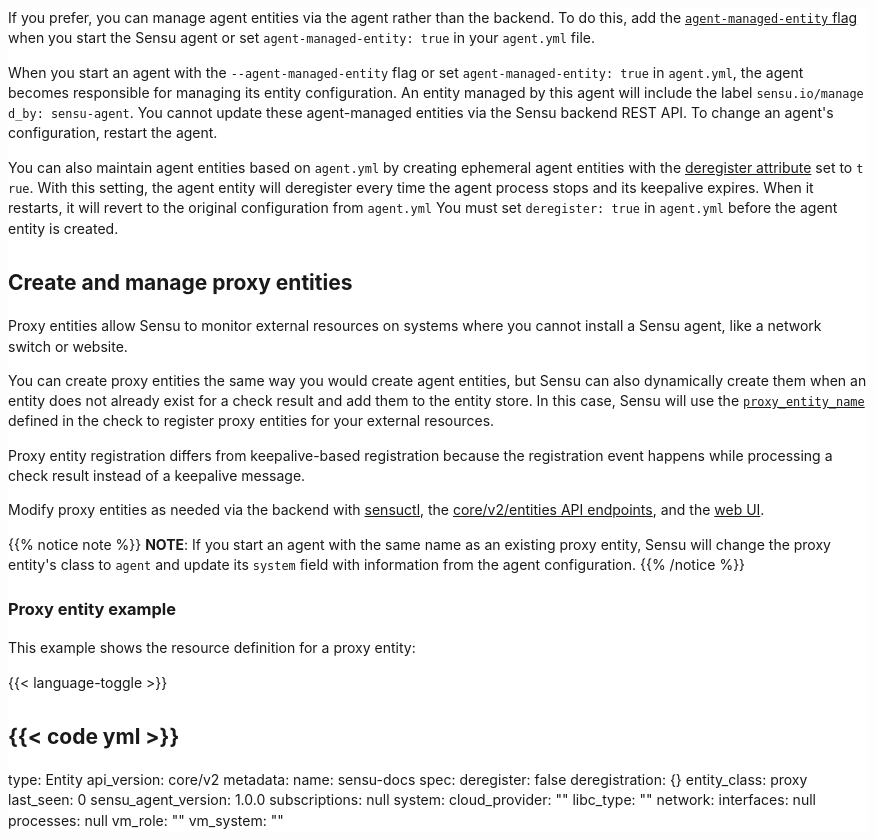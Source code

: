 If you prefer, you can manage agent entities via the agent rather than the backend.
To do this, add the [`agent-managed-entity` flag][16] when you start the Sensu agent or set `agent-managed-entity: true` in your `agent.yml` file.

When you start an agent with the `--agent-managed-entity` flag or set `agent-managed-entity: true` in `agent.yml`, the agent becomes responsible for managing its entity configuration.
An entity managed by this agent will include the label `sensu.io/managed_by: sensu-agent`.
You cannot update these agent-managed entities via the Sensu backend REST API.
To change an agent's configuration, restart the agent.

You can also maintain agent entities based on `agent.yml` by creating ephemeral agent entities with the [deregister attribute][34] set to `true`.
With this setting, the agent entity will deregister every time the agent process stops and its keepalive expires.
When it restarts, it will revert to the original configuration from `agent.yml`
You must set `deregister: true` in `agent.yml` before the agent entity is created.

## Create and manage proxy entities

Proxy entities allow Sensu to monitor external resources on systems where you cannot install a Sensu agent, like a network switch or website.

You can create proxy entities the same way you would create agent entities, but Sensu can also dynamically create them when an entity does not already exist for a check result and add them to the entity store.
In this case, Sensu will use the [`proxy_entity_name`][45] defined in the check to register proxy entities for your external resources.

Proxy entity registration differs from keepalive-based registration because the registration event happens while processing a check result instead of a keepalive message.

Modify proxy entities as needed via the backend with [sensuctl][37], the [core/v2/entities API endpoints][36], and the [web UI][33].

{{% notice note %}}
**NOTE**: If you start an agent with the same name as an existing proxy entity, Sensu will change the proxy entity's class to `agent` and update its `system` field with information from the agent configuration.
{{% /notice %}}

### Proxy entity example

This example shows the resource definition for a proxy entity:

{{< language-toggle >}}

{{< code yml >}}
---
type: Entity
api_version: core/v2
metadata:
  name: sensu-docs
spec:
  deregister: false
  deregistration: {}
  entity_class: proxy
  last_seen: 0
  sensu_agent_version: 1.0.0
  subscriptions: null
  system:
    cloud_provider: ""
    libc_type: ""
    network:
      interfaces: null
    processes: null
    vm_role: ""
    vm_system: ""

[1]: #system-attributes
[2]: #deregistration-attributes
[3]: #network-attributes
[4]: #interfaces-attributes
[5]: ../../../operations/control-access/namespaces/
[6]: ../../observe-filter/filters/
[7]: ../../observe-schedule/tokens/
[8]: #metadata-attributes
[9]: ../../../commercial/
[10]: https://sensu.io/contact
[11]: https://sensu.io/blog/one-year-of-sensu-go
[12]: ../../../sensuctl/create-manage-resources/#create-resources
[13]: #spec-attributes
[14]: ../../../api/#response-filtering
[15]: ../../../sensuctl/filter-responses/
[16]: ../../observe-schedule/agent/#agent-managed-entity
[17]: ../../observe-entities/monitor-external-resources/
[18]: ../../observe-schedule/checks/#round-robin-checks
[19]: #proxy-entities-managed
[20]: #annotations-attribute
[21]: https://regex101.com/r/zo9mQU/2
[22]: ../../../operations/control-access/rbac/#agent-user
[23]: ../../../web-ui/search#search-for-labels
[24]: ../../observe-schedule/checks#proxy-requests-attributes
[25]: ../../observe-schedule/agent/#detect-cloud-provider-flag
[26]: #processes-attributes
[28]: https://man7.org/linux/man-pages/man1/top.1.html
[29]: ../../../operations/maintain-sensu/license/#entity-limit
[30]: ../../../web-ui/search/
[31]: ../#agent-entities
[32]: ../#proxy-entities
[33]: ../../../web-ui/view-manage-resources/#manage-entities
[34]: ../../observe-schedule/agent/#ephemeral-agent-configuration-flags
[35]: ../../observe-schedule/agent/#config-file
[36]: ../../../api/core/entities/
[37]: ../../../sensuctl/create-manage-resources/#update-resources
[38]: ../../observe-schedule/business-service-monitoring/
[39]: ../../observe-schedule/service-components/
[40]: ../#service-entities
[41]: ../../observe-schedule/backend/#startup-and-backend-entities
[42]: ../../../sensuctl/create-manage-resources/
[43]: ../../../web-ui/view-manage-resources/
[44]: ../../../operations/control-access/namespaces/#default-namespaces
[45]: ../../observe-schedule/checks/#proxy-entity-name-attribute
[46]: ../../observe-schedule/checks/#proxy-checks
[47]: ../../observe-schedule/checks/#proxy-requests-top-level